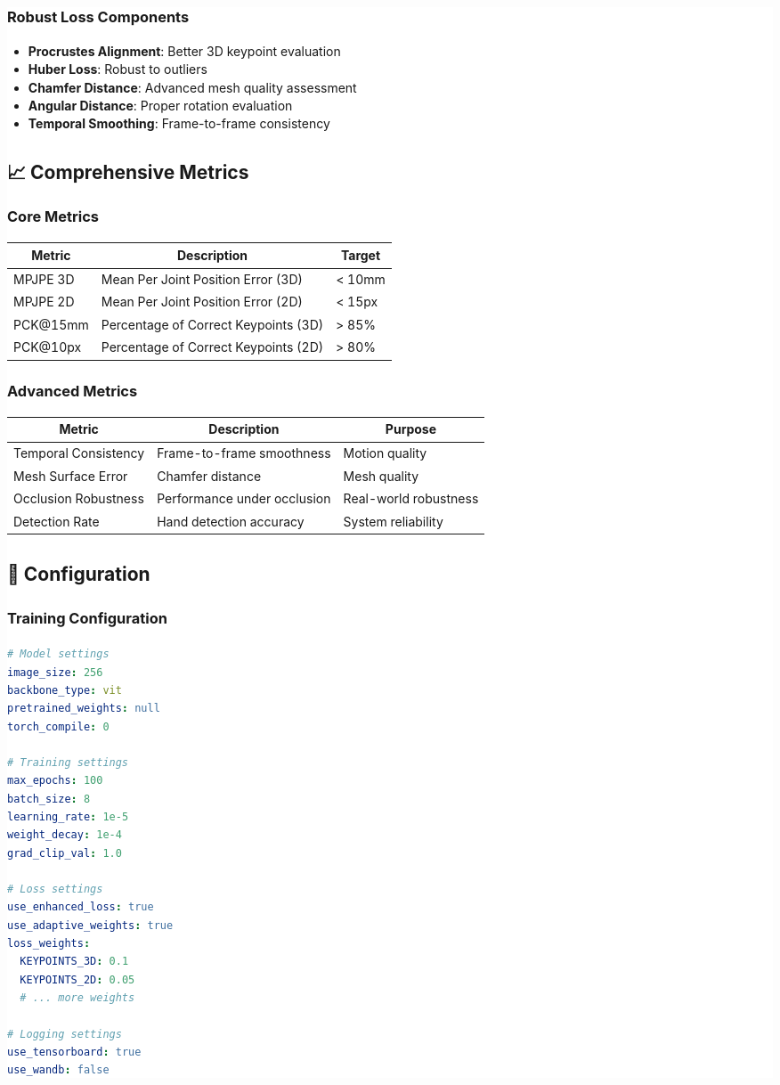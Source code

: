 ### **Robust Loss Components**

- **Procrustes Alignment**: Better 3D keypoint evaluation
- **Huber Loss**: Robust to outliers
- **Chamfer Distance**: Advanced mesh quality assessment
- **Angular Distance**: Proper rotation evaluation
- **Temporal Smoothing**: Frame-to-frame consistency

## 📈 Comprehensive Metrics

### **Core Metrics**

| Metric | Description | Target |
|--------|-------------|---------|
| MPJPE 3D | Mean Per Joint Position Error (3D) | < 10mm |
| MPJPE 2D | Mean Per Joint Position Error (2D) | < 15px |
| PCK@15mm | Percentage of Correct Keypoints (3D) | > 85% |
| PCK@10px | Percentage of Correct Keypoints (2D) | > 80% |

### **Advanced Metrics**

| Metric | Description | Purpose |
|--------|-------------|---------|
| Temporal Consistency | Frame-to-frame smoothness | Motion quality |
| Mesh Surface Error | Chamfer distance | Mesh quality |
| Occlusion Robustness | Performance under occlusion | Real-world robustness |
| Detection Rate | Hand detection accuracy | System reliability |

## 🔧 Configuration

### **Training Configuration**

```yaml
# Model settings
image_size: 256
backbone_type: vit
pretrained_weights: null
torch_compile: 0

# Training settings
max_epochs: 100
batch_size: 8
learning_rate: 1e-5
weight_decay: 1e-4
grad_clip_val: 1.0

# Loss settings
use_enhanced_loss: true
use_adaptive_weights: true
loss_weights:
  KEYPOINTS_3D: 0.1
  KEYPOINTS_2D: 0.05
  # ... more weights

# Logging settings
use_tensorboard: true
use_wandb: false
```